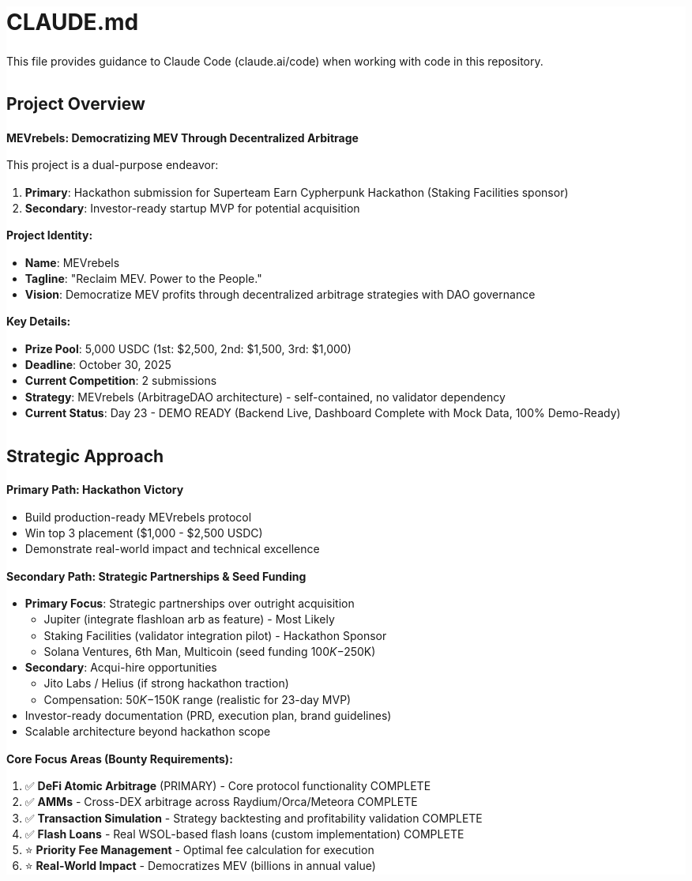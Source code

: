 # CLAUDE.md

This file provides guidance to Claude Code (claude.ai/code) when working with code in this repository.

## Project Overview

**MEVrebels: Democratizing MEV Through Decentralized Arbitrage**

This project is a dual-purpose endeavor:
1. **Primary**: Hackathon submission for Superteam Earn Cypherpunk Hackathon (Staking Facilities sponsor)
2. **Secondary**: Investor-ready startup MVP for potential acquisition

**Project Identity:**
- **Name**: MEVrebels
- **Tagline**: "Reclaim MEV. Power to the People."
- **Vision**: Democratize MEV profits through decentralized arbitrage strategies with DAO governance

**Key Details:**
- **Prize Pool**: 5,000 USDC (1st: $2,500, 2nd: $1,500, 3rd: $1,000)
- **Deadline**: October 30, 2025
- **Current Competition**: 2 submissions
- **Strategy**: MEVrebels (ArbitrageDAO architecture) - self-contained, no validator dependency
- **Current Status**: Day 23 - DEMO READY (Backend Live, Dashboard Complete with Mock Data, 100% Demo-Ready)

## Strategic Approach

**Primary Path: Hackathon Victory**
- Build production-ready MEVrebels protocol
- Win top 3 placement ($1,000 - $2,500 USDC)
- Demonstrate real-world impact and technical excellence

**Secondary Path: Strategic Partnerships & Seed Funding**
- **Primary Focus**: Strategic partnerships over outright acquisition
  - Jupiter (integrate flashloan arb as feature) - Most Likely
  - Staking Facilities (validator integration pilot) - Hackathon Sponsor
  - Solana Ventures, 6th Man, Multicoin (seed funding $100K-$250K)
- **Secondary**: Acqui-hire opportunities
  - Jito Labs / Helius (if strong hackathon traction)
  - Compensation: $50K-$150K range (realistic for 23-day MVP)
- Investor-ready documentation (PRD, execution plan, brand guidelines)
- Scalable architecture beyond hackathon scope

**Core Focus Areas (Bounty Requirements):**
1. ✅ **DeFi Atomic Arbitrage** (PRIMARY) - Core protocol functionality COMPLETE
2. ✅ **AMMs** - Cross-DEX arbitrage across Raydium/Orca/Meteora COMPLETE
3. ✅ **Transaction Simulation** - Strategy backtesting and profitability validation COMPLETE
4. ✅ **Flash Loans** - Real WSOL-based flash loans (custom implementation) COMPLETE
5. ⭐ **Priority Fee Management** - Optimal fee calculation for execution
6. ⭐ **Real-World Impact** - Democratizes MEV (billions in annual value)
